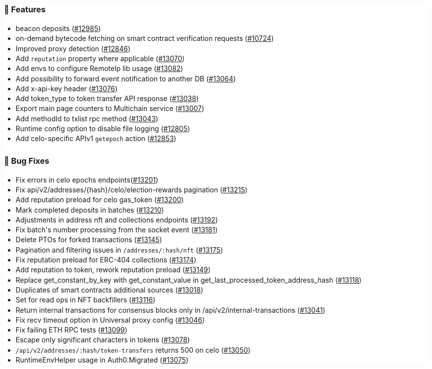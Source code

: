 ### 🚀 Features

- beacon deposits ([#12985](https://github.com/blockscout/blockscout/pull/12985))
- on-demand bytecode fetching on smart contract verification requests ([#10724](https://github.com/blockscout/blockscout/issues/10724))
- Improved proxy detection ([#12846](https://github.com/blockscout/blockscout/issues/12846))
- Add `reputation` property where applicable ([#13070](https://github.com/blockscout/blockscout/issues/13070))
- Add envs to configure RemoteIp lib usage ([#13082](https://github.com/blockscout/blockscout/issues/13082))
- Add possibility to forward event notification to another DB ([#13064](https://github.com/blockscout/blockscout/issues/13064))
- Add x-api-key header ([#13076](https://github.com/blockscout/blockscout/issues/13076))
- Add token_type to token transfer API response ([#13038](https://github.com/blockscout/blockscout/issues/13038))
- Export main page counters to Multichain service ([#13007](https://github.com/blockscout/blockscout/issues/13007))
- Add methodId to txlist rpc method ([#13043](https://github.com/blockscout/blockscout/issues/13043))
- Runtime config option to disable file logging ([#12805](https://github.com/blockscout/blockscout/issues/12805))
- Add celo-specific APIv1 `getepoch` action ([#12853](https://github.com/blockscout/blockscout/issues/12853))

### 🐛 Bug Fixes

- Fix errors in celo epochs endpoints([#13201](https://github.com/blockscout/blockscout/pull/13201))
- Fix api/v2/addresses/{hash}/celo/election-rewards pagination ([#13215](https://github.com/blockscout/blockscout/pull/13215))
- Add reputation preload for celo gas_token ([#13200](https://github.com/blockscout/blockscout/pull/13200))
- Mark completed deposits in batches ([#13210](https://github.com/blockscout/blockscout/pull/13210))
- Adjustments in address nft and collections endpoints ([#13192](https://github.com/blockscout/blockscout/pull/13192))
- Fix batch's number processing from the socket event ([#13181](https://github.com/blockscout/blockscout/pull/13181))
- Delete PTOs for forked transactions ([#13145](https://github.com/blockscout/blockscout/pull/13145))
- Pagination and filtering issues in `/addresses/:hash/nft` ([#13175](https://github.com/blockscout/blockscout/pull/13175))
- Fix reputation preload for ERC-404 collections ([#13174](https://github.com/blockscout/blockscout/pull/13174))
- Add reputation to token, rework reputation preload ([#13149](https://github.com/blockscout/blockscout/pull/13149))
- Replace get_constant_by_key with get_constant_value in get_last_processed_token_address_hash ([#13118](https://github.com/blockscout/blockscout/issues/13118))
- Duplicates of smart contracts additional sources ([#13018](https://github.com/blockscout/blockscout/issues/13018))
- Set  for read ops in NFT backfillers ([#13116](https://github.com/blockscout/blockscout/issues/13116))
- Return internal transactions for consensus blocks only in /api/v2/internal-transactions ([#13041](https://github.com/blockscout/blockscout/issues/13041))
- Fix recv timeout option in Universal proxy config ([#13046](https://github.com/blockscout/blockscout/issues/13046))
- Fix failing ETH RPC tests ([#13099](https://github.com/blockscout/blockscout/issues/13099))
- Escape only significant characters in tokens ([#13078](https://github.com/blockscout/blockscout/issues/13078))
- `/api/v2/addresses/:hash/token-transfers` returns 500 on celo ([#13050](https://github.com/blockscout/blockscout/issues/13050))
- RuntimeEnvHelper usage in Auth0.Migrated ([#13075](https://github.com/blockscout/blockscout/issues/13075))
